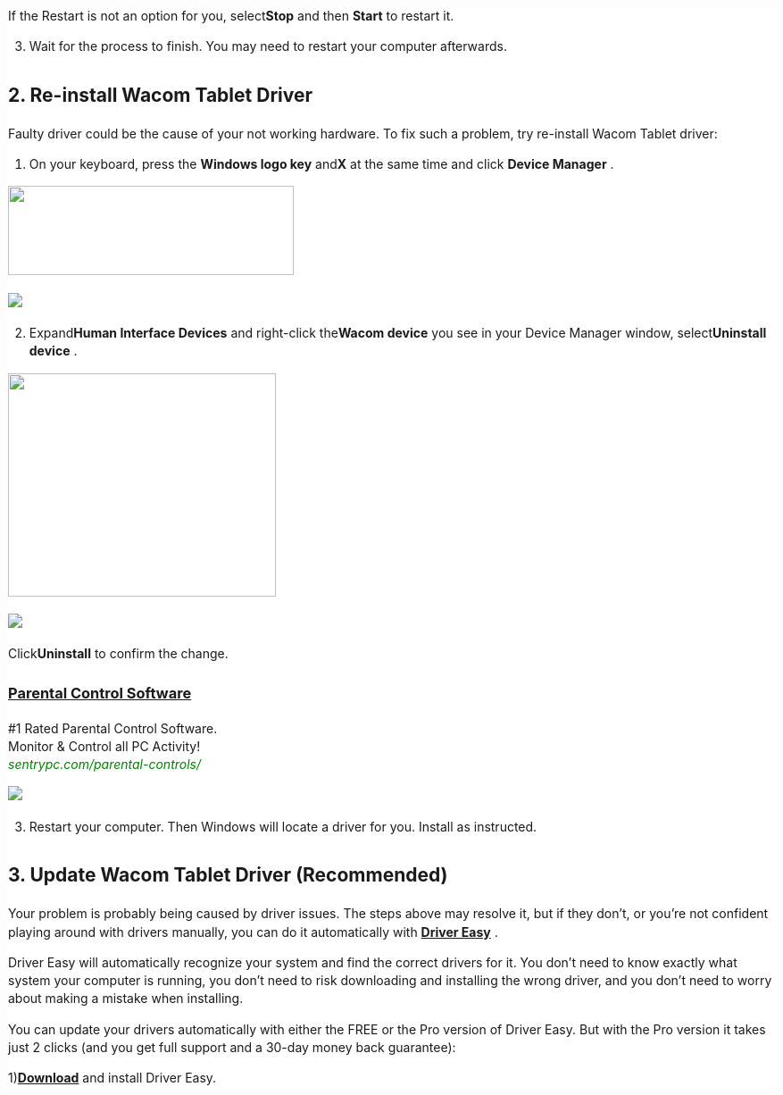  If the Restart is not an option for you, select**Stop** and then **Start** to restart it.

 3) Wait for the process to finish. You may need to restart your computer afterwards.

## **2\. Re-install Wacom Tablet Driver**

 Faulty driver could be the cause of your not working hardware. To fix such a problem, try re-install Wacom Tablet driver:

 1) On your keyboard, press the **Windows logo key** and**X** at the same time and click **Device Manager** .


<a href="https://godlikehost.sjv.io/c/5597632/1920054/21774" target="_top" id="1920054"><img src="//a.impactradius-go.com/display-ad/21774-1920054" border="0" alt="" width="320" height="100"/></a><img height="0" width="0" src="https://imp.pxf.io/i/5597632/1920054/21774" style="position:absolute;visibility:hidden;" border="0" />

![](https://images.drivereasy.com/wp-content/uploads/2017/08/img_5996af9c0d30b.png)

 2) Expand**Human Interface Devices** and right-click the**Wacom device** you see in your Device Manager window, select**Uninstall device** .


<a href="https://modlily.sjv.io/c/5597632/2072819/17059" target="_top" id="2072819"><img src="//a.impactradius-go.com/display-ad/17059-2072819" border="0" alt="" width="300" height="250"/></a><img height="0" width="0" src="https://imp.pxf.io/i/5597632/2072819/17059" style="position:absolute;visibility:hidden;" border="0" />

![](https://images.drivereasy.com/wp-content/uploads/2017/08/img_5996af64a25f0.png)

 Click**Uninstall** to confirm the change.


<h3 id="200610"><a href="https://sentrypc.7eer.net/c/5597632/200610/3022">Parental Control Software</a></h3>
<span class="text-ad-content">
	#1 Rated Parental Control Software.<br/>
	Monitor & Control all PC Activity!<br/>
		<cite style="color:green">sentrypc.com/parental-controls/</cite>
	</span><img height="0" width="0" src="https://sentrypc.7eer.net/i/5597632/200610/3022" style="position:absolute;visibility:hidden;" border="0" />

![](https://images.drivereasy.com/wp-content/uploads/2017/08/img_5996b045bea15.png)

 3) Restart your computer. Then Windows will locate a driver for you. Install as instructed.

## **3\. Update Wacom Tablet Driver (Recommended)**

 Your problem is probably being caused by driver issues. The steps above may resolve it, but if they don’t, or you’re not confident playing around with drivers manually, you can do it automatically with [**Driver Easy**](https://tools.techidaily.com/drivereasy/download/) .

 Driver Easy will automatically recognize your system and find the correct drivers for it. You don’t need to know exactly what system your computer is running, you don’t need to risk downloading and installing the wrong driver, and you don’t need to worry about making a mistake when installing.

 You can update your drivers automatically with either the FREE or the Pro version of Driver Easy. But with the Pro version it takes just 2 clicks (and you get full support and a 30-day money back guarantee):

 1)[**Download**](https://tools.techidaily.com/drivereasy/download/) and install Driver Easy.
